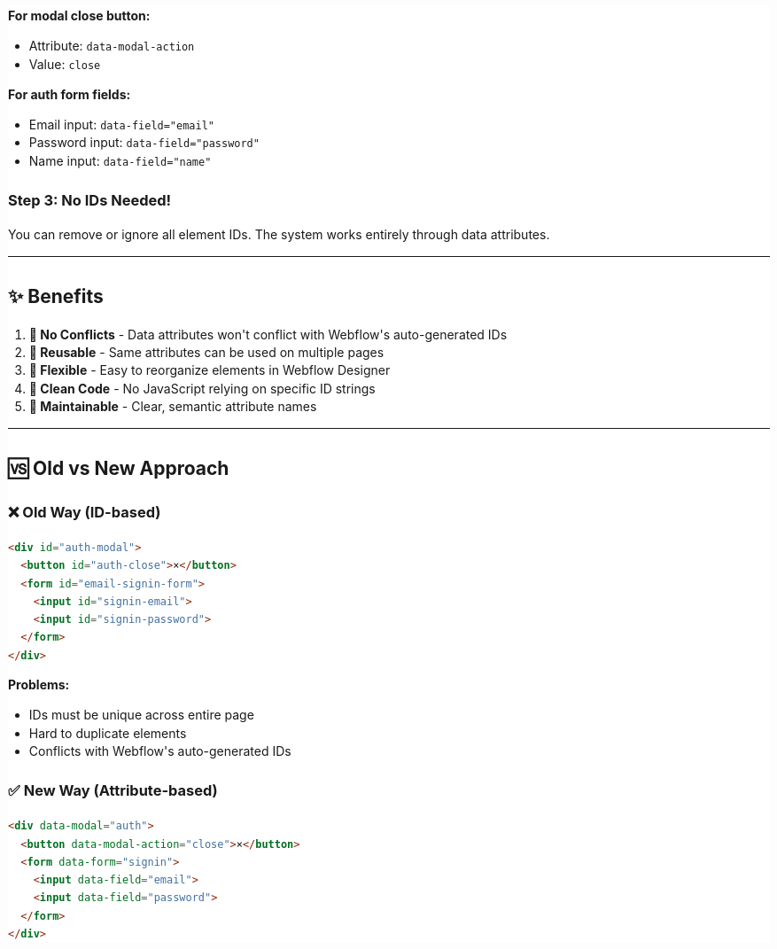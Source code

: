 **For modal close button:**
- Attribute: `data-modal-action`
- Value: `close`

**For auth form fields:**
- Email input: `data-field="email"`
- Password input: `data-field="password"`
- Name input: `data-field="name"`

### **Step 3: No IDs Needed!**
You can remove or ignore all element IDs. The system works entirely through data attributes.

---

## ✨ Benefits

1. **🎯 No Conflicts** - Data attributes won't conflict with Webflow's auto-generated IDs
2. **🔄 Reusable** - Same attributes can be used on multiple pages
3. **📱 Flexible** - Easy to reorganize elements in Webflow Designer
4. **🧹 Clean Code** - No JavaScript relying on specific ID strings
5. **🚀 Maintainable** - Clear, semantic attribute names

---

## 🆚 Old vs New Approach

### **❌ Old Way (ID-based)**
```html
<div id="auth-modal">
  <button id="auth-close">×</button>
  <form id="email-signin-form">
    <input id="signin-email">
    <input id="signin-password">
  </form>
</div>
```

**Problems:**
- IDs must be unique across entire page
- Hard to duplicate elements
- Conflicts with Webflow's auto-generated IDs

### **✅ New Way (Attribute-based)**
```html
<div data-modal="auth">
  <button data-modal-action="close">×</button>
  <form data-form="signin">
    <input data-field="email">
    <input data-field="password">
  </form>
</div>
```
